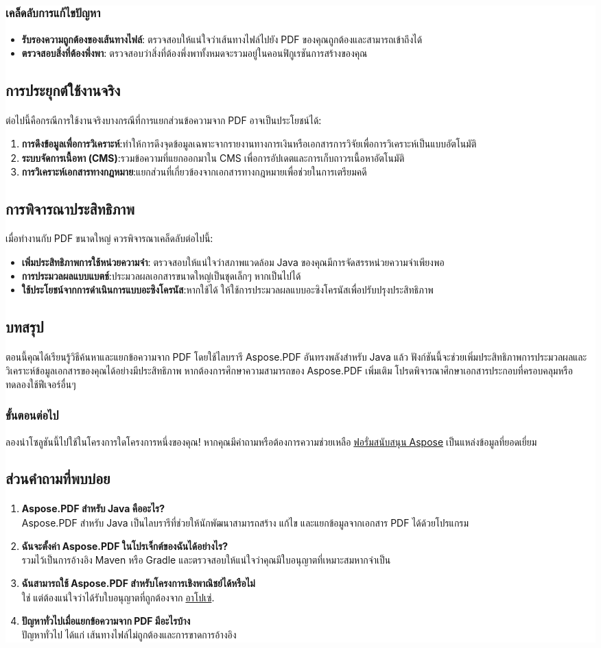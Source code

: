 ### เคล็ดลับการแก้ไขปัญหา

- **รับรองความถูกต้องของเส้นทางไฟล์**: ตรวจสอบให้แน่ใจว่าเส้นทางไฟล์ไปยัง PDF ของคุณถูกต้องและสามารถเข้าถึงได้
- **ตรวจสอบสิ่งที่ต้องพึ่งพา**: ตรวจสอบว่าสิ่งที่ต้องพึ่งพาทั้งหมดจะรวมอยู่ในคอนฟิกูเรชันการสร้างของคุณ

## การประยุกต์ใช้งานจริง

ต่อไปนี้คือกรณีการใช้งานจริงบางกรณีที่การแยกส่วนข้อความจาก PDF อาจเป็นประโยชน์ได้:

1. **การดึงข้อมูลเพื่อการวิเคราะห์**:ทำให้การดึงจุดข้อมูลเฉพาะจากรายงานทางการเงินหรือเอกสารการวิจัยเพื่อการวิเคราะห์เป็นแบบอัตโนมัติ
2. **ระบบจัดการเนื้อหา (CMS)**:รวมข้อความที่แยกออกมาใน CMS เพื่อการอัปเดตและการเก็บถาวรเนื้อหาอัตโนมัติ
3. **การวิเคราะห์เอกสารทางกฎหมาย**:แยกส่วนที่เกี่ยวข้องจากเอกสารทางกฎหมายเพื่อช่วยในการเตรียมคดี

## การพิจารณาประสิทธิภาพ

เมื่อทำงานกับ PDF ขนาดใหญ่ ควรพิจารณาเคล็ดลับต่อไปนี้:

- **เพิ่มประสิทธิภาพการใช้หน่วยความจำ**: ตรวจสอบให้แน่ใจว่าสภาพแวดล้อม Java ของคุณมีการจัดสรรหน่วยความจำเพียงพอ
- **การประมวลผลแบบแบตช์**:ประมวลผลเอกสารขนาดใหญ่เป็นชุดเล็กๆ หากเป็นไปได้
- **ใช้ประโยชน์จากการดำเนินการแบบอะซิงโครนัส**:หากใช้ได้ ให้ใช้การประมวลผลแบบอะซิงโครนัสเพื่อปรับปรุงประสิทธิภาพ

## บทสรุป

ตอนนี้คุณได้เรียนรู้วิธีค้นหาและแยกข้อความจาก PDF โดยใช้ไลบรารี Aspose.PDF อันทรงพลังสำหรับ Java แล้ว ฟังก์ชันนี้จะช่วยเพิ่มประสิทธิภาพการประมวลผลและวิเคราะห์ข้อมูลเอกสารของคุณได้อย่างมีประสิทธิภาพ หากต้องการศึกษาความสามารถของ Aspose.PDF เพิ่มเติม โปรดพิจารณาศึกษาเอกสารประกอบที่ครอบคลุมหรือทดลองใช้ฟีเจอร์อื่นๆ

### ขั้นตอนต่อไป

ลองนำโซลูชันนี้ไปใช้ในโครงการใดโครงการหนึ่งของคุณ! หากคุณมีคำถามหรือต้องการความช่วยเหลือ [ฟอรั่มสนับสนุน Aspose](https://forum.aspose.com/c/pdf/10) เป็นแหล่งข้อมูลที่ยอดเยี่ยม

## ส่วนคำถามที่พบบ่อย

1. **Aspose.PDF สำหรับ Java คืออะไร?**  
   Aspose.PDF สำหรับ Java เป็นไลบรารีที่ช่วยให้นักพัฒนาสามารถสร้าง แก้ไข และแยกข้อมูลจากเอกสาร PDF ได้ด้วยโปรแกรม

2. **ฉันจะตั้งค่า Aspose.PDF ในโปรเจ็กต์ของฉันได้อย่างไร?**  
   รวมไว้เป็นการอ้างอิง Maven หรือ Gradle และตรวจสอบให้แน่ใจว่าคุณมีใบอนุญาตที่เหมาะสมหากจำเป็น

3. **ฉันสามารถใช้ Aspose.PDF สำหรับโครงการเชิงพาณิชย์ได้หรือไม่**  
   ใช่ แต่ต้องแน่ใจว่าได้รับใบอนุญาตที่ถูกต้องจาก [อาโปเซ่](https://purchase-aspose.com/buy).

4. **ปัญหาทั่วไปเมื่อแยกข้อความจาก PDF มีอะไรบ้าง**  
   ปัญหาทั่วไป ได้แก่ เส้นทางไฟล์ไม่ถูกต้องและการขาดการอ้างอิง
